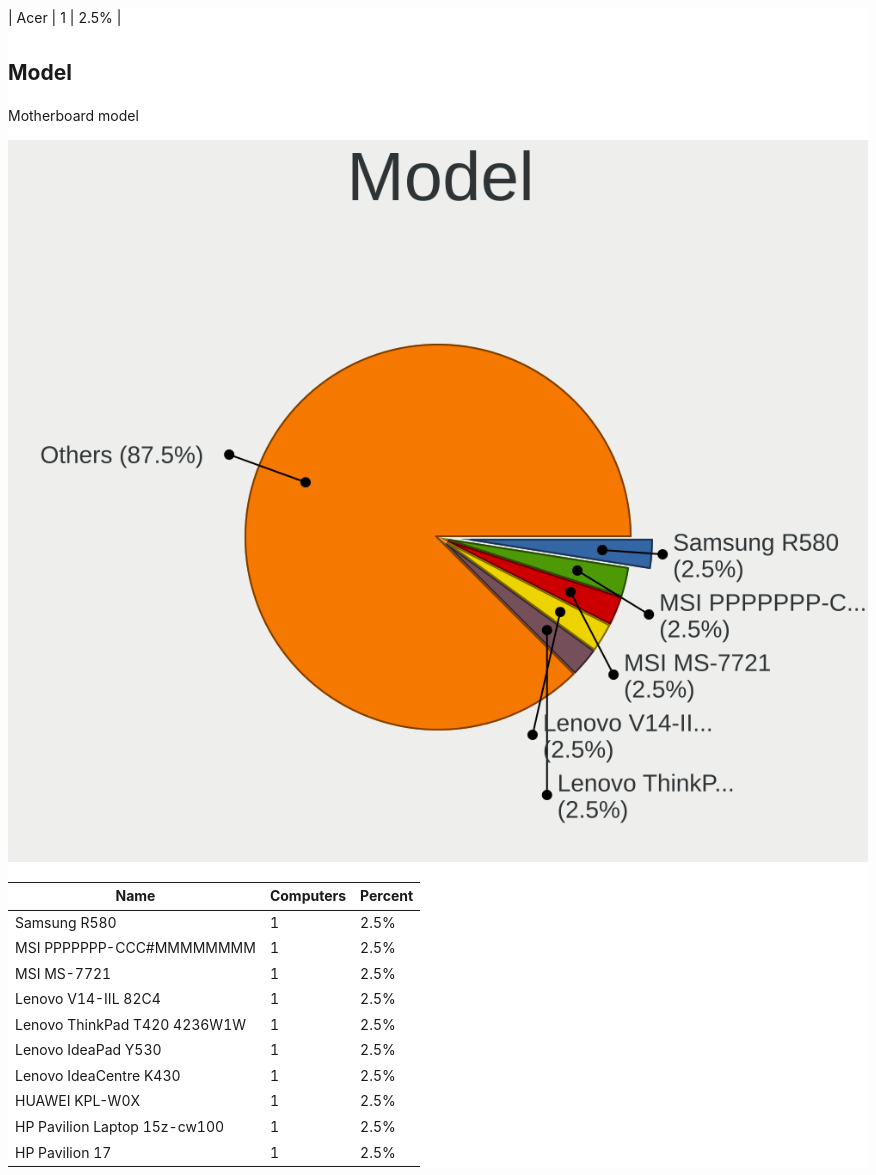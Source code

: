 | Acer                | 1         | 2.5%    |

Model
-----

Motherboard model

![Model](./All/images/pie_chart/node_model.svg)


| Name                         | Computers | Percent |
|------------------------------|-----------|---------|
| Samsung R580                 | 1         | 2.5%    |
| MSI PPPPPPP-CCC#MMMMMMMM     | 1         | 2.5%    |
| MSI MS-7721                  | 1         | 2.5%    |
| Lenovo V14-IIL 82C4          | 1         | 2.5%    |
| Lenovo ThinkPad T420 4236W1W | 1         | 2.5%    |
| Lenovo IdeaPad Y530          | 1         | 2.5%    |
| Lenovo IdeaCentre K430       | 1         | 2.5%    |
| HUAWEI KPL-W0X               | 1         | 2.5%    |
| HP Pavilion Laptop 15z-cw100 | 1         | 2.5%    |
| HP Pavilion 17               | 1         | 2.5%    |